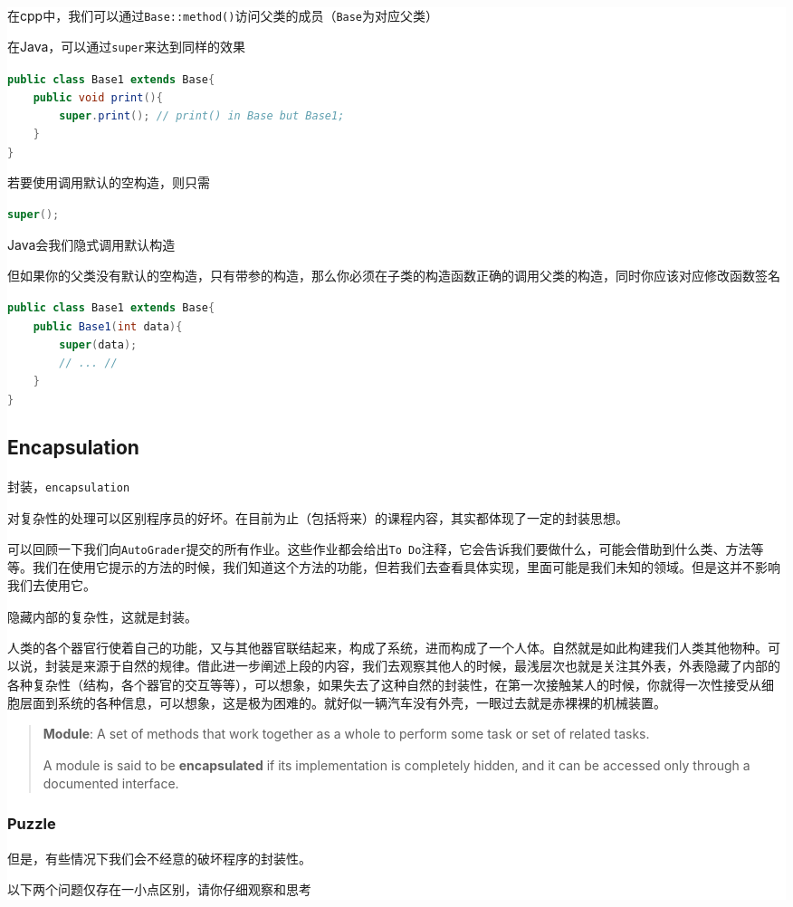 在cpp中，我们可以通过`Base::method()`访问父类的成员（`Base`为对应父类）

在Java，可以通过`super`来达到同样的效果

```java	
public class Base1 extends Base{
    public void print(){
        super.print(); // print() in Base but Base1;
    }
}
```

若要使用调用默认的空构造，则只需

```java	
super(); 
```

Java会我们隐式调用默认构造

但如果你的父类没有默认的空构造，只有带参的构造，那么你必须在子类的构造函数正确的调用父类的构造，同时你应该对应修改函数签名

```java
public class Base1 extends Base{
	public Base1(int data){
        super(data);
        // ... // 
    }
}
```

## Encapsulation

封装，`encapsulation`

对复杂性的处理可以区别程序员的好坏。在目前为止（包括将来）的课程内容，其实都体现了一定的封装思想。

可以回顾一下我们向`AutoGrader`提交的所有作业。这些作业都会给出`To Do`注释，它会告诉我们要做什么，可能会借助到什么类、方法等等。我们在使用它提示的方法的时候，我们知道这个方法的功能，但若我们去查看具体实现，里面可能是我们未知的领域。但是这并不影响我们去使用它。

隐藏内部的复杂性，这就是封装。

人类的各个器官行使着自己的功能，又与其他器官联结起来，构成了系统，进而构成了一个人体。自然就是如此构建我们人类其他物种。可以说，封装是来源于自然的规律。借此进一步阐述上段的内容，我们去观察其他人的时候，最浅层次也就是关注其外表，外表隐藏了内部的各种复杂性（结构，各个器官的交互等等），可以想象，如果失去了这种自然的封装性，在第一次接触某人的时候，你就得一次性接受从细胞层面到系统的各种信息，可以想象，这是极为困难的。就好似一辆汽车没有外壳，一眼过去就是赤裸裸的机械装置。

> **Module**: A set of methods that work together as a whole to perform some task or set of related tasks. 
>
> A module is said to be **encapsulated** if its implementation is completely hidden, and it can be accessed only through a documented interface.

### Puzzle

但是，有些情况下我们会不经意的破坏程序的封装性。

以下两个问题仅存在一小点区别，请你仔细观察和思考
